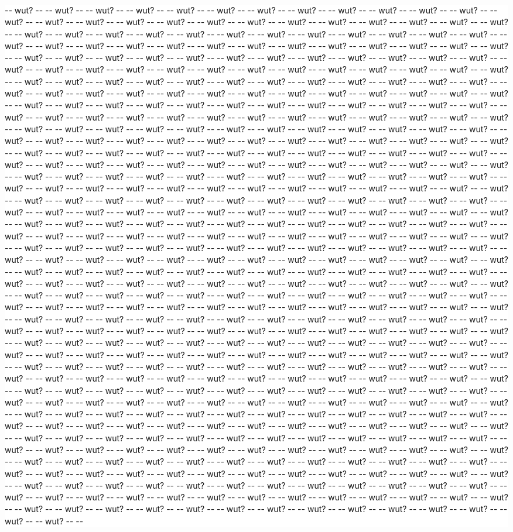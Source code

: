 -- wut? -- -- wut? -- -- wut? -- -- wut? -- -- wut? -- -- wut? -- -- wut? -- -- wut? -- -- wut? -- -- wut? -- -- wut? -- -- wut? -- -- wut? -- -- wut? -- -- wut? -- -- wut? -- -- wut? -- -- wut? -- -- wut? -- -- wut? -- -- wut? -- -- wut? -- -- wut? -- -- wut? -- -- wut? -- -- wut? -- -- wut? -- -- wut? -- -- wut? -- -- wut? -- -- wut? -- -- wut? -- -- wut? -- -- wut? -- -- wut? -- -- wut? -- -- wut? -- -- wut? -- -- wut? -- -- wut? -- -- wut? -- -- wut? -- -- wut? -- -- wut? -- -- wut? -- -- wut? -- -- wut? -- -- wut? -- -- wut? -- -- wut? -- -- wut? -- -- wut? -- -- wut? -- -- wut? -- -- wut? -- -- wut? -- -- wut? -- -- wut? -- -- wut? -- -- wut? -- -- wut? -- -- wut? -- -- wut? -- -- wut? -- -- wut? -- -- wut? -- -- wut? -- -- wut? -- -- wut? -- -- wut? -- -- wut? -- -- wut? -- -- wut? -- -- wut? -- -- wut? -- -- wut? -- -- wut? -- -- wut? -- -- wut? -- -- wut? -- -- wut? -- -- wut? -- -- wut? -- -- wut? -- -- wut? -- -- wut? -- -- wut? -- -- wut? -- -- wut? -- -- wut? -- -- wut? -- -- wut? -- -- wut? -- -- wut? -- -- wut? -- -- wut? -- -- wut? -- -- wut? -- -- wut? -- -- wut? -- -- wut? -- -- wut? -- -- wut? -- -- wut? -- -- wut? -- -- wut? -- -- wut? -- -- wut? -- -- wut? -- -- wut? -- -- wut? -- -- wut? -- -- wut? -- -- wut? -- -- wut? -- -- wut? -- -- wut? -- -- wut? -- -- wut? -- -- wut? -- -- wut? -- -- wut? -- -- wut? -- -- wut? -- -- wut? -- -- wut? -- -- wut? -- -- wut? -- -- wut? -- -- wut? -- -- wut? -- -- wut? -- -- wut? -- -- wut? -- -- wut? -- -- wut? -- -- wut? -- -- wut? -- -- wut? -- -- wut? -- -- wut? -- -- wut? -- -- wut? -- -- wut? -- -- wut? -- -- wut? -- -- wut? -- -- wut? -- -- wut? -- -- wut? -- -- wut? -- -- wut? -- -- wut? -- -- wut? -- -- wut? -- -- wut? -- -- wut? -- -- wut? -- -- wut? -- -- wut? -- -- wut? -- -- wut? -- -- wut? -- -- wut? -- -- wut? -- -- wut? -- -- wut? -- -- wut? -- -- wut? -- -- wut? -- -- wut? -- -- wut? -- -- wut? -- -- wut? -- -- wut? -- -- wut? -- -- wut? -- -- wut? -- -- wut? -- -- wut? -- -- wut? -- -- wut? -- -- wut? -- -- wut? -- -- wut? -- -- wut? -- -- wut? -- -- wut? -- -- wut? -- -- wut? -- -- wut? -- -- wut? -- -- wut? -- -- wut? -- -- wut? -- -- wut? -- -- wut? -- -- wut? -- -- wut? -- -- wut? -- -- wut? -- -- wut? -- -- wut? -- -- wut? -- -- wut? -- -- wut? -- -- wut? -- -- wut? -- -- wut? -- -- wut? -- -- wut? -- -- wut? -- -- wut? -- -- wut? -- -- wut? -- -- wut? -- -- wut? -- -- wut? -- -- wut? -- -- wut? -- -- wut? -- -- wut? -- -- wut? -- -- wut? -- -- wut? -- -- wut? -- -- wut? -- -- wut? -- -- wut? -- -- wut? -- -- wut? -- -- wut? -- -- wut? -- -- wut? -- -- wut? -- -- wut? -- -- wut? -- -- wut? -- -- wut? -- -- wut? -- -- wut? -- -- wut? -- -- wut? -- -- wut? -- -- wut? -- -- wut? -- -- wut? -- -- wut? -- -- wut? -- -- wut? -- -- wut? -- -- wut? -- -- wut? -- -- wut? -- -- wut? -- -- wut? -- -- wut? -- -- wut? -- -- wut? -- -- wut? -- -- wut? -- -- wut? -- -- wut? -- -- wut? -- -- wut? -- -- wut? -- -- wut? -- -- wut? -- -- wut? -- -- wut? -- -- wut? -- -- wut? -- -- wut? -- -- wut? -- -- wut? -- -- wut? -- -- wut? -- -- wut? -- -- wut? -- -- wut? -- -- wut? -- -- wut? -- -- wut? -- -- wut? -- -- wut? -- -- wut? -- -- wut? -- -- wut? -- -- wut? -- -- wut? -- -- wut? -- -- wut? -- -- wut? -- -- wut? -- -- wut? -- -- wut? -- -- wut? -- -- wut? -- -- wut? -- -- wut? -- -- wut? -- -- wut? -- -- wut? -- -- wut? -- -- wut? -- -- wut? -- -- wut? -- -- wut? -- -- wut? -- -- wut? -- -- wut? -- -- wut? -- -- wut? -- -- wut? -- -- wut? -- -- wut? -- -- wut? -- -- wut? -- -- wut? -- -- wut? -- -- wut? -- -- wut? -- -- wut? -- -- wut? -- -- wut? -- -- wut? -- -- wut? -- -- wut? -- -- wut? -- -- wut? -- -- wut? -- -- wut? -- -- wut? -- -- wut? -- -- wut? -- -- wut? -- -- wut? -- -- wut? -- -- wut? -- -- wut? -- -- wut? -- -- wut? -- -- wut? -- -- wut? -- -- wut? -- -- wut? -- -- wut? -- -- wut? -- -- wut? -- -- wut? -- -- wut? -- -- wut? -- -- wut? -- -- wut? -- -- wut? -- -- wut? -- -- wut? -- -- wut? -- -- wut? -- -- wut? -- -- wut? -- -- wut? -- -- wut? -- -- wut? -- -- wut? -- -- wut? -- -- wut? -- -- wut? -- -- wut? -- -- wut? -- -- wut? -- -- wut? -- -- wut? -- -- wut? -- -- wut? -- -- wut? -- -- wut? -- -- wut? -- -- wut? -- -- wut? -- -- wut? -- -- wut? -- -- wut? -- -- wut? -- -- wut? -- -- wut? -- -- wut? -- -- wut? -- -- wut? -- -- wut? -- -- wut? -- -- wut? -- -- wut? -- -- wut? -- -- wut? -- -- wut? -- -- wut? -- -- wut? -- -- wut? -- -- wut? -- -- wut? -- -- wut? -- -- wut? -- -- wut? -- -- wut? -- -- wut? -- -- wut? -- -- wut? -- -- wut? -- -- wut? -- -- wut? -- -- wut? -- -- wut? -- -- wut? -- -- wut? -- -- wut? -- -- wut? -- -- wut? -- -- wut? -- -- wut? -- -- wut? -- -- wut? -- -- wut? -- -- wut? -- -- wut? -- -- wut? -- -- wut? -- -- wut? -- -- wut? -- -- wut? -- -- wut? -- -- wut? -- -- wut? -- -- wut? -- -- wut? -- -- wut? -- -- wut? -- -- wut? -- -- wut? -- -- wut? -- -- wut? -- -- wut? -- -- wut? -- -- wut? -- -- wut? -- -- wut? -- -- wut? -- -- wut? -- -- wut? -- -- wut? -- -- wut? -- -- wut? -- -- wut? -- -- wut? -- -- wut? -- -- wut? -- -- wut? -- -- wut? -- -- wut? -- -- wut? -- -- wut? -- -- wut? -- -- wut? -- -- wut? -- -- wut? -- -- wut? -- -- wut? -- -- wut? -- -- wut? -- -- wut? -- -- wut? -- -- wut? -- -- wut? -- -- wut? -- -- wut? -- -- wut? -- -- wut? -- -- wut? -- -- wut? -- -- wut? -- -- wut? -- -- wut? -- -- wut? -- -- wut? -- -- wut? -- -- wut? -- -- wut? -- -- wut? -- -- wut? -- -- wut? -- -- wut? -- -- wut? -- -- wut? -- -- wut? -- -- wut? -- -- wut? -- -- wut? -- -- wut? -- -- wut? -- -- wut? -- -- wut? -- -- wut? -- -- wut? -- -- wut? -- -- wut? -- -- wut? -- -- wut? -- -- wut? -- -- wut? -- -- wut? -- -- wut? -- -- wut? -- -- wut? -- -- wut? -- -- wut? -- -- wut? -- -- wut? -- -- wut? -- -- wut? -- -- wut? -- -- wut? -- -- wut? -- -- wut? -- -- wut? -- -- wut? -- -- wut? -- -- wut? -- -- wut? -- -- wut? -- -- wut? -- -- wut? -- -- wut? -- -- wut? -- -- wut? -- -- wut? -- -- wut? -- -- wut? -- -- wut? -- -- wut? -- --